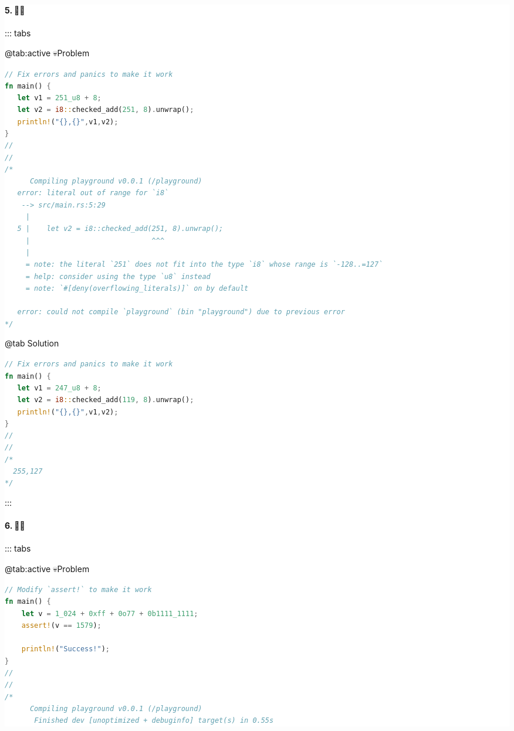 #### 5. 🌟🌟

::: tabs

@tab:active 💀Problem

```rs
// Fix errors and panics to make it work
fn main() {
   let v1 = 251_u8 + 8;
   let v2 = i8::checked_add(251, 8).unwrap();
   println!("{},{}",v1,v2);
}
//
//
/*    
      Compiling playground v0.0.1 (/playground)
   error: literal out of range for `i8`
    --> src/main.rs:5:29
     |
   5 |    let v2 = i8::checked_add(251, 8).unwrap();
     |                             ^^^
     |
     = note: the literal `251` does not fit into the type `i8` whose range is `-128..=127`
     = help: consider using the type `u8` instead
     = note: `#[deny(overflowing_literals)]` on by default
   
   error: could not compile `playground` (bin "playground") due to previous error
*/
```

@tab Solution

```rs
// Fix errors and panics to make it work
fn main() {
   let v1 = 247_u8 + 8;
   let v2 = i8::checked_add(119, 8).unwrap();
   println!("{},{}",v1,v2);
}
//
//
/*
  255,127
*/
```

:::

#### 6. 🌟🌟

::: tabs

@tab:active 💀Problem

```rs
// Modify `assert!` to make it work
fn main() {
    let v = 1_024 + 0xff + 0o77 + 0b1111_1111;
    assert!(v == 1579);

    println!("Success!");
}
//
//
/* 
      Compiling playground v0.0.1 (/playground)
       Finished dev [unoptimized + debuginfo] target(s) in 0.55s
```